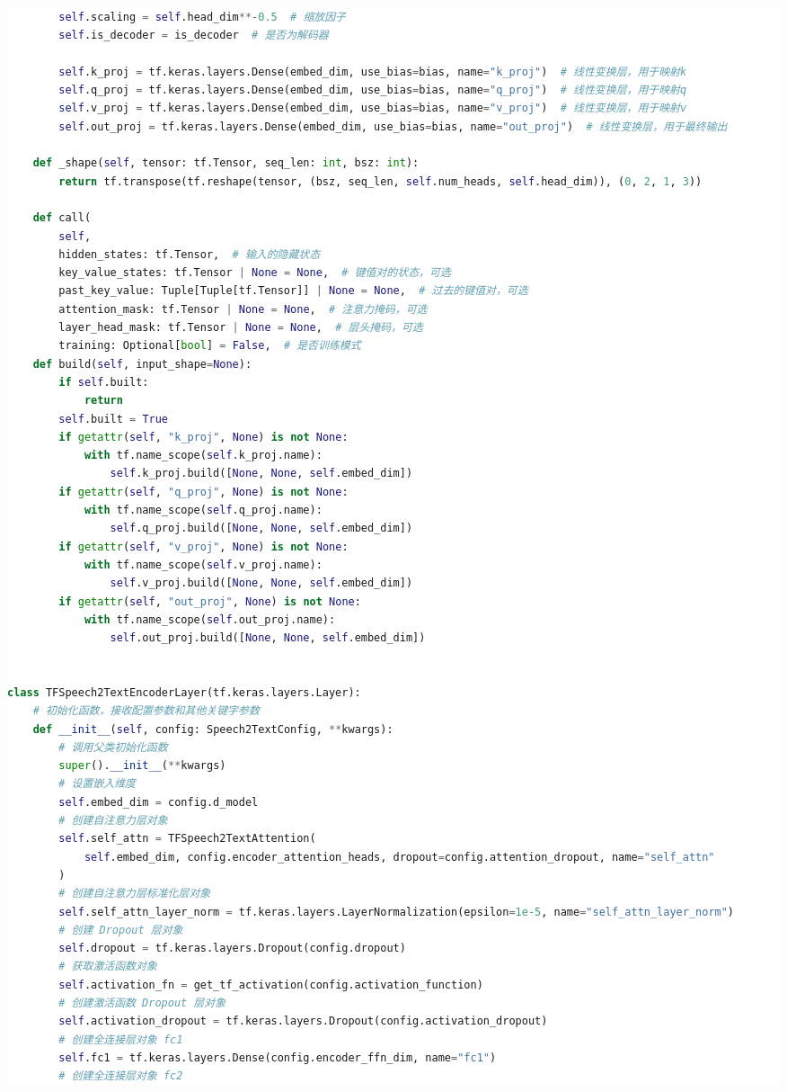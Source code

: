 ```py
        self.scaling = self.head_dim**-0.5  # 缩放因子
        self.is_decoder = is_decoder  # 是否为解码器

        self.k_proj = tf.keras.layers.Dense(embed_dim, use_bias=bias, name="k_proj")  # 线性变换层，用于映射k
        self.q_proj = tf.keras.layers.Dense(embed_dim, use_bias=bias, name="q_proj")  # 线性变换层，用于映射q
        self.v_proj = tf.keras.layers.Dense(embed_dim, use_bias=bias, name="v_proj")  # 线性变换层，用于映射v
        self.out_proj = tf.keras.layers.Dense(embed_dim, use_bias=bias, name="out_proj")  # 线性变换层，用于最终输出

    def _shape(self, tensor: tf.Tensor, seq_len: int, bsz: int):
        return tf.transpose(tf.reshape(tensor, (bsz, seq_len, self.num_heads, self.head_dim)), (0, 2, 1, 3))

    def call(
        self,
        hidden_states: tf.Tensor,  # 输入的隐藏状态
        key_value_states: tf.Tensor | None = None,  # 键值对的状态，可选
        past_key_value: Tuple[Tuple[tf.Tensor]] | None = None,  # 过去的键值对，可选
        attention_mask: tf.Tensor | None = None,  # 注意力掩码，可选
        layer_head_mask: tf.Tensor | None = None,  # 层头掩码，可选
        training: Optional[bool] = False,  # 是否训练模式
    def build(self, input_shape=None):
        if self.built:
            return
        self.built = True
        if getattr(self, "k_proj", None) is not None:
            with tf.name_scope(self.k_proj.name):
                self.k_proj.build([None, None, self.embed_dim])
        if getattr(self, "q_proj", None) is not None:
            with tf.name_scope(self.q_proj.name):
                self.q_proj.build([None, None, self.embed_dim])
        if getattr(self, "v_proj", None) is not None:
            with tf.name_scope(self.v_proj.name):
                self.v_proj.build([None, None, self.embed_dim])
        if getattr(self, "out_proj", None) is not None:
            with tf.name_scope(self.out_proj.name):
                self.out_proj.build([None, None, self.embed_dim])


class TFSpeech2TextEncoderLayer(tf.keras.layers.Layer):
    # 初始化函数，接收配置参数和其他关键字参数
    def __init__(self, config: Speech2TextConfig, **kwargs):
        # 调用父类初始化函数
        super().__init__(**kwargs)
        # 设置嵌入维度
        self.embed_dim = config.d_model
        # 创建自注意力层对象
        self.self_attn = TFSpeech2TextAttention(
            self.embed_dim, config.encoder_attention_heads, dropout=config.attention_dropout, name="self_attn"
        )
        # 创建自注意力层标准化层对象
        self.self_attn_layer_norm = tf.keras.layers.LayerNormalization(epsilon=1e-5, name="self_attn_layer_norm")
        # 创建 Dropout 层对象
        self.dropout = tf.keras.layers.Dropout(config.dropout)
        # 获取激活函数对象
        self.activation_fn = get_tf_activation(config.activation_function)
        # 创建激活函数 Dropout 层对象
        self.activation_dropout = tf.keras.layers.Dropout(config.activation_dropout)
        # 创建全连接层对象 fc1
        self.fc1 = tf.keras.layers.Dense(config.encoder_ffn_dim, name="fc1")
        # 创建全连接层对象 fc2
```
